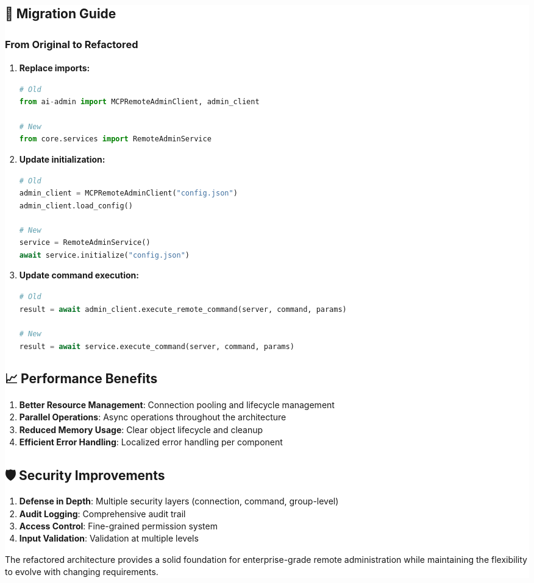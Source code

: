 ## 🔄 Migration Guide

### From Original to Refactored

1. **Replace imports:**
   ```python
   # Old
   from ai-admin import MCPRemoteAdminClient, admin_client
   
   # New
   from core.services import RemoteAdminService
   ```

2. **Update initialization:**
   ```python
   # Old
   admin_client = MCPRemoteAdminClient("config.json")
   admin_client.load_config()
   
   # New
   service = RemoteAdminService()
   await service.initialize("config.json")
   ```

3. **Update command execution:**
   ```python
   # Old
   result = await admin_client.execute_remote_command(server, command, params)
   
   # New
   result = await service.execute_command(server, command, params)
   ```

## 📈 Performance Benefits

1. **Better Resource Management**: Connection pooling and lifecycle management
2. **Parallel Operations**: Async operations throughout the architecture
3. **Reduced Memory Usage**: Clear object lifecycle and cleanup
4. **Efficient Error Handling**: Localized error handling per component

## 🛡️ Security Improvements

1. **Defense in Depth**: Multiple security layers (connection, command, group-level)
2. **Audit Logging**: Comprehensive audit trail
3. **Access Control**: Fine-grained permission system
4. **Input Validation**: Validation at multiple levels

The refactored architecture provides a solid foundation for enterprise-grade remote administration while maintaining the flexibility to evolve with changing requirements. 